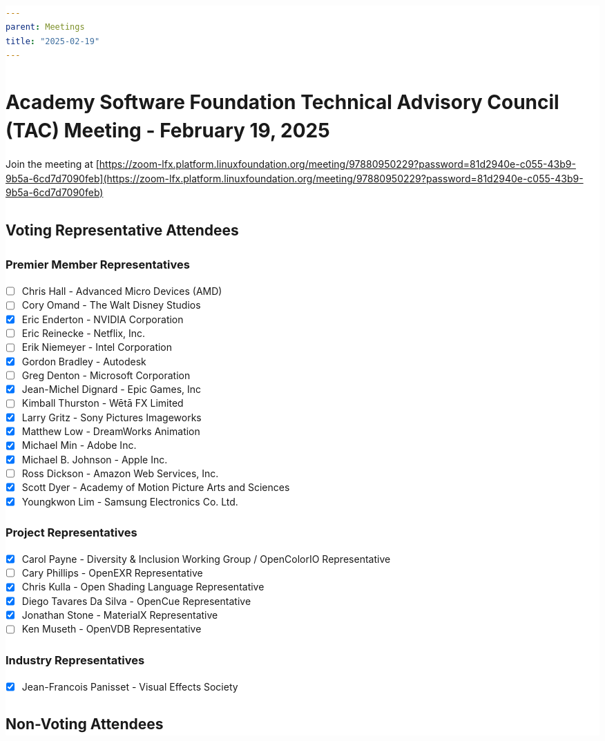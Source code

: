 ```yaml
---
parent: Meetings
title: "2025-02-19"
---
```


# Academy Software Foundation Technical Advisory Council (TAC) Meeting - February 19, 2025

Join the meeting at [https://zoom-lfx.platform.linuxfoundation.org/meeting/97880950229?password=81d2940e-c055-43b9-9b5a-6cd7d7090feb](https://zoom-lfx.platform.linuxfoundation.org/meeting/97880950229?password=81d2940e-c055-43b9-9b5a-6cd7d7090feb)

## Voting Representative Attendees

### Premier Member Representatives

- [ ] Chris Hall - Advanced Micro Devices (AMD)
- [ ] Cory Omand - The Walt Disney Studios
- [x] Eric Enderton - NVIDIA Corporation
- [ ] Eric Reinecke - Netflix, Inc.
- [ ] Erik Niemeyer - Intel Corporation
- [x] Gordon Bradley - Autodesk
- [ ] Greg Denton - Microsoft Corporation
- [x] Jean-Michel Dignard - Epic Games, Inc
- [ ] Kimball Thurston - Wētā FX Limited
- [x] Larry Gritz - Sony Pictures Imageworks
- [x] Matthew Low - DreamWorks Animation
- [x] Michael Min - Adobe Inc.
- [x] Michael B. Johnson - Apple Inc.
- [ ] Ross Dickson - Amazon Web Services, Inc.
- [x] Scott Dyer - Academy of Motion Picture Arts and Sciences
- [x] Youngkwon Lim - Samsung Electronics Co. Ltd.

### Project Representatives

- [x] Carol Payne - Diversity & Inclusion Working Group / OpenColorIO Representative
- [ ] Cary Phillips - OpenEXR Representative
- [x] Chris Kulla - Open Shading Language Representative
- [x] Diego Tavares Da Silva - OpenCue Representative
- [x] Jonathan Stone - MaterialX Representative
- [ ] Ken Museth - OpenVDB Representative

### Industry Representatives

- [x] Jean-Francois Panisset - Visual Effects Society

## Non-Voting Attendees
